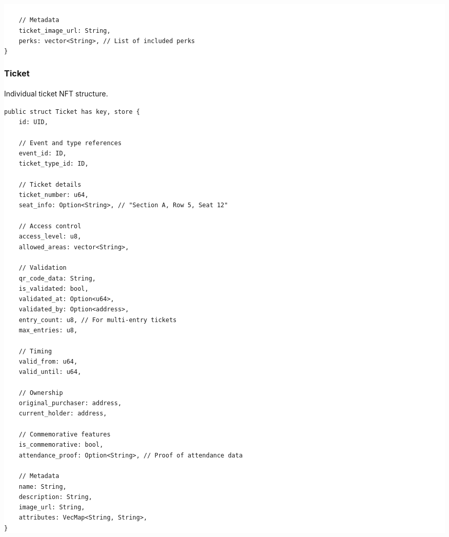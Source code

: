 ```move

    // Metadata
    ticket_image_url: String,
    perks: vector<String>, // List of included perks
}
```

### Ticket

Individual ticket NFT structure.

```move
public struct Ticket has key, store {
    id: UID,

    // Event and type references
    event_id: ID,
    ticket_type_id: ID,

    // Ticket details
    ticket_number: u64,
    seat_info: Option<String>, // "Section A, Row 5, Seat 12"

    // Access control
    access_level: u8,
    allowed_areas: vector<String>,

    // Validation
    qr_code_data: String,
    is_validated: bool,
    validated_at: Option<u64>,
    validated_by: Option<address>,
    entry_count: u8, // For multi-entry tickets
    max_entries: u8,

    // Timing
    valid_from: u64,
    valid_until: u64,

    // Ownership
    original_purchaser: address,
    current_holder: address,

    // Commemorative features
    is_commemorative: bool,
    attendance_proof: Option<String>, // Proof of attendance data

    // Metadata
    name: String,
    description: String,
    image_url: String,
    attributes: VecMap<String, String>,
}
```
